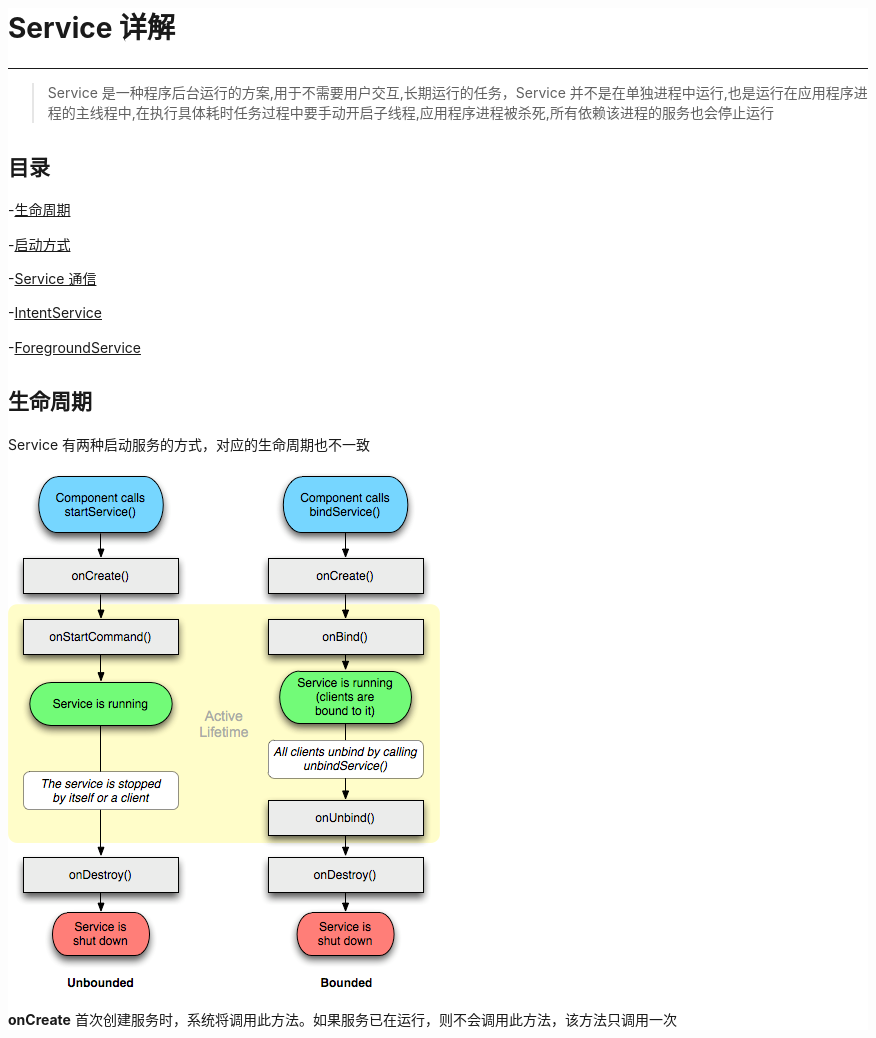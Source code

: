 # Service 详解

---

> Service 是一种程序后台运行的方案,用于不需要用户交互,长期运行的任务，Service 并不是在单独进程中运行,也是运行在应用程序进程的主线程中,在执行具体耗时任务过程中要手动开启子线程,应用程序进程被杀死,所有依赖该进程的服务也会停止运行

## 目录

-[生命周期](#生命周期)

-[启动方式](#启动方式)

-[Service 通信](#Service通信)

-[IntentService](#IntentService)

-[ForegroundService](#ForegroundService)

## 生命周期

Service 有两种启动服务的方式，对应的生命周期也不一致

![Service生命周期](/Resource/Image/service_lifecycle.png)

**onCreate**
首次创建服务时，系统将调用此方法。如果服务已在运行，则不会调用此方法，该方法只调用一次
